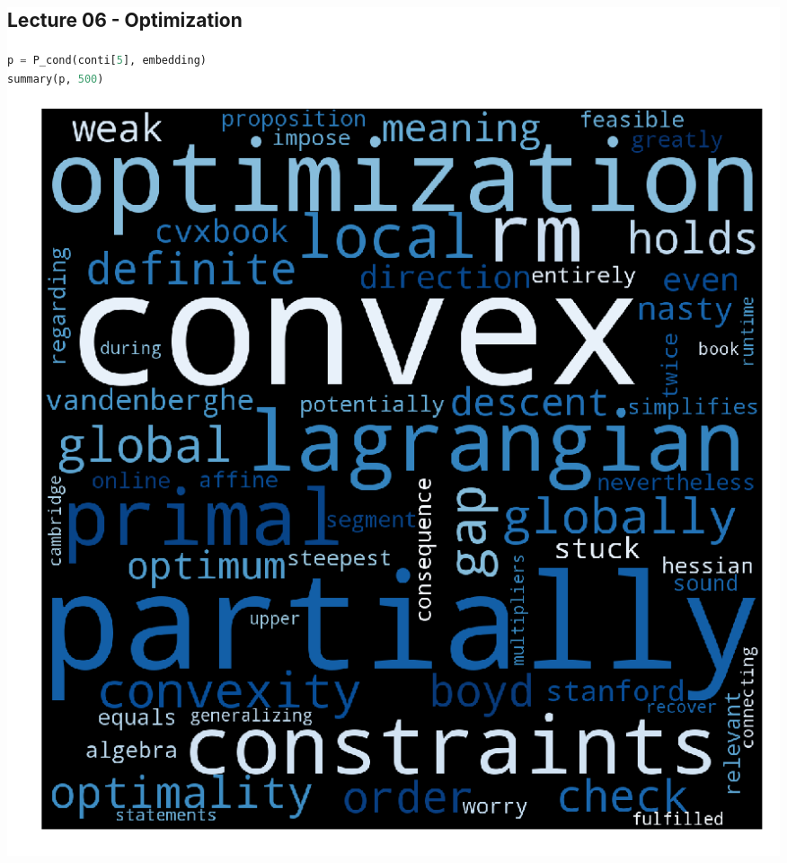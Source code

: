 
## Lecture 06 - Optimization


```python
p = P_cond(conti[5], embedding)
summary(p, 500)
```


![png](output_21_0.png)
